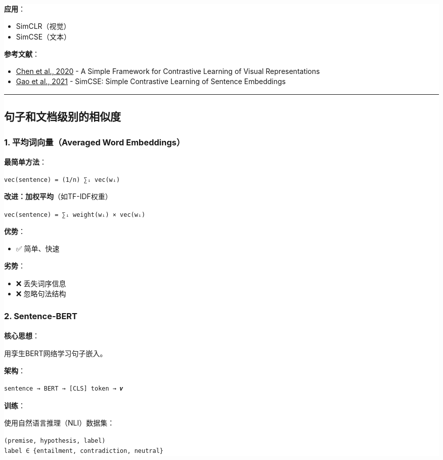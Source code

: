 **应用**：

- SimCLR（视觉）
- SimCSE（文本）

**参考文献**：

- [Chen et al., 2020](https://arxiv.org/abs/2002.05709) - A Simple Framework for Contrastive Learning of Visual Representations
- [Gao et al., 2021](https://arxiv.org/abs/2104.08821) - SimCSE: Simple Contrastive Learning of Sentence Embeddings

---

## 句子和文档级别的相似度

### 1. 平均词向量（Averaged Word Embeddings）

**最简单方法**：

```text
vec(sentence) = (1/n) ∑ᵢ vec(wᵢ)
```

**改进：加权平均**（如TF-IDF权重）

```text
vec(sentence) = ∑ᵢ weight(wᵢ) × vec(wᵢ)
```

**优势**：

- ✅ 简单、快速

**劣势**：

- ❌ 丢失词序信息
- ❌ 忽略句法结构

### 2. Sentence-BERT

**核心思想**：

用孪生BERT网络学习句子嵌入。

**架构**：

```text
sentence → BERT → [CLS] token → 𝒗
```

**训练**：

使用自然语言推理（NLI）数据集：

```text
(premise, hypothesis, label)
label ∈ {entailment, contradiction, neutral}
```
